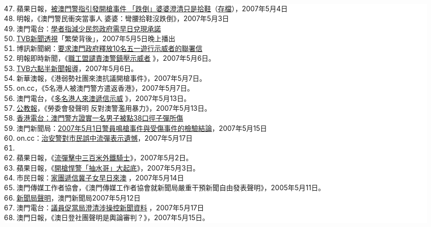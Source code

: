 47. 蘋果日報，[被澳門警指引發開槍事件 「跌倒」婆婆澄清只是拾鞋](http://hk.apple.nextmedia.com/news/art/20070504/7066955)（[存檔](http://web.archive.org/web/20140529122506/http://hk.apple.nextmedia.com/news/art/20070504/7066955)），2007年5月4日
48. 明報，《澳門警民衝突當事人 婆婆：彎腰拾鞋沒跌倒》，2007年5月3日
49. 澳門電台：[學者指減少民怨政府需早日兌現承諾](http://www.tdm.com.mo/radio/news/index.phtml?id=72843)
50. [TVB新聞透視](https://zh.wikipedia.org/wiki/TVB "wikilink")「繁榮背後」，2007年5月5日晚上播出
51. 博訊新聞網：[要求澳門政府釋放10名五一遊行示威者的聯署信](http://www.peacehall.com/news/gb/taiwan/2007/05/200705032231.shtml)
52. 明報即時新聞，《[職工盟譴責澳警鎮壓示威者](http://www.mpinews.com/htm/INews/20070506/gb71725k.htm) 》，2007年5月6日。
53. [TVB](https://zh.wikipedia.org/wiki/TVB "wikilink")[六點半新聞報導](https://zh.wikipedia.org/wiki/六點半新聞報導 "wikilink")，2007年5月6日。
54. 新華澳報，《港弱勢社團來澳抗議開槍事件》，2007年5月7日。
55. on.cc，《5名港人被澳門警方遣返香港》，2007年5月7日。
56. 澳門電台，《[多名港人來澳遞信示威](http://www.tdm.com.mo/radio/news/index.phtml?id=72985) 》，2007年5月13日。
57. [公教報](https://zh.wikipedia.org/wiki/公教報 "wikilink")，《勞委會發聲明 反對澳警濫用暴力》，2007年5月13日。
58. [香港電台：澳門警方證實一名男子被點38口徑子彈所傷](http://www.rthk.org.hk/rthk/news/expressnews/20070502/news_20070502_55_397587.htm)
59. 澳門新聞局：[2007年5月1日警員鳴槍事件與受傷事件的檢驗結論](http://www.gcs.gov.mo/showNews.php?DataUcn=25479)，2007年5月15日
60. on.cc：[治安警對市民誤中流彈表示遺憾](http://news.on.cc/hknews/index.html?file=ncbrka00_20070517185906)，2007年5月17日
61.
62. 蘋果日報，《[流彈擊中三百米外鐵騎士](http://hk.apple.nextmedia.com/news/art/20070502/7058747)》，2007年5月2日。
63. 蘋果日報，《[開槍悍警「抽水哥」大起底](http://hk.apple.nextmedia.com/news/art/20070503/7063279)》，2007年5月3日。
64. 市民日報：[家團遞信冀子女早日來澳](http://www.shimindaily.com.mo/TextOpen_bottom.asp?TextOpen=17&thisdir=D:\\ftpuser\\jdc004\\web07\\M05\\D14\\news\\&thisdir1=2007\\M05\\D14\\news\\) ，2007年5月14日
65. 澳門傳媒工作者協會，《澳門傳媒工作者協會就新聞局嚴重干預新聞自由發表聲明》，2005年5月11日。
66. [新聞局聲明](http://www.gcs.gov.mo/showNews.php?DataUcn=25465)，澳門新聞局2007年5月12日
67. 澳門電台：[議員促當局澄清涉操控新聞資料](http://www.tdm.com.mo/radio/news/index.phtml?id=73045) ，2007年5月17日
68. 澳門日報，《澳日登社團聲明是輿論審判？》，2007年5月15日。